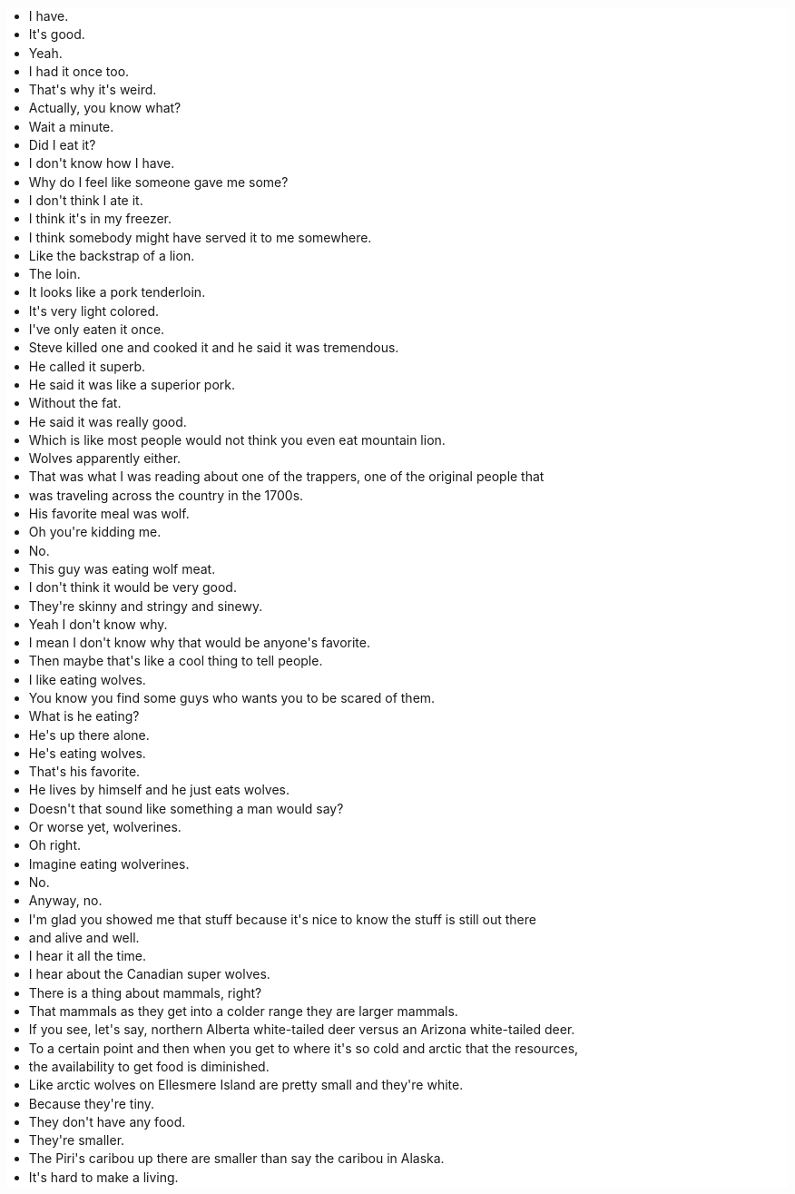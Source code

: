 *  I have.
*  It's good.
*  Yeah.
*  I had it once too.
*  That's why it's weird.
*  Actually, you know what?
*  Wait a minute.
*  Did I eat it?
*  I don't know how I have.
*  Why do I feel like someone gave me some?
*  I don't think I ate it.
*  I think it's in my freezer.
*  I think somebody might have served it to me somewhere.
*  Like the backstrap of a lion.
*  The loin.
*  It looks like a pork tenderloin.
*  It's very light colored.
*  I've only eaten it once.
*  Steve killed one and cooked it and he said it was tremendous.
*  He called it superb.
*  He said it was like a superior pork.
*  Without the fat.
*  He said it was really good.
*  Which is like most people would not think you even eat mountain lion.
*  Wolves apparently either.
*  That was what I was reading about one of the trappers, one of the original people that
*  was traveling across the country in the 1700s.
*  His favorite meal was wolf.
*  Oh you're kidding me.
*  No.
*  This guy was eating wolf meat.
*  I don't think it would be very good.
*  They're skinny and stringy and sinewy.
*  Yeah I don't know why.
*  I mean I don't know why that would be anyone's favorite.
*  Then maybe that's like a cool thing to tell people.
*  I like eating wolves.
*  You know you find some guys who wants you to be scared of them.
*  What is he eating?
*  He's up there alone.
*  He's eating wolves.
*  That's his favorite.
*  He lives by himself and he just eats wolves.
*  Doesn't that sound like something a man would say?
*  Or worse yet, wolverines.
*  Oh right.
*  Imagine eating wolverines.
*  No.
*  Anyway, no.
*  I'm glad you showed me that stuff because it's nice to know the stuff is still out there
*  and alive and well.
*  I hear it all the time.
*  I hear about the Canadian super wolves.
*  There is a thing about mammals, right?
*  That mammals as they get into a colder range they are larger mammals.
*  If you see, let's say, northern Alberta white-tailed deer versus an Arizona white-tailed deer.
*  To a certain point and then when you get to where it's so cold and arctic that the resources,
*  the availability to get food is diminished.
*  Like arctic wolves on Ellesmere Island are pretty small and they're white.
*  Because they're tiny.
*  They don't have any food.
*  They're smaller.
*  The Piri's caribou up there are smaller than say the caribou in Alaska.
*  It's hard to make a living.